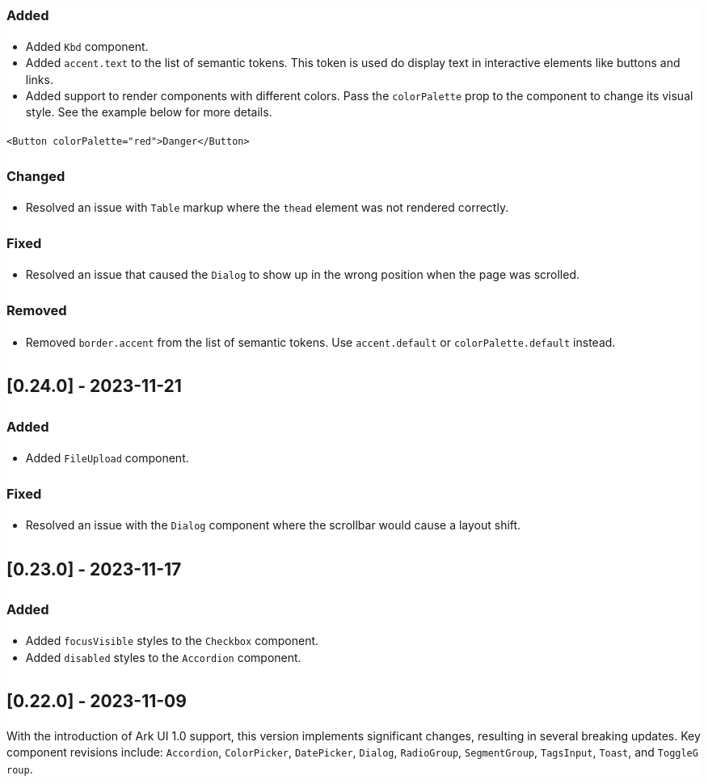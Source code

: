 ### Added

- Added `Kbd` component.
- Added `accent.text` to the list of semantic tokens. This token is used do display text in interactive elements like
  buttons and links.
- Added support to render components with different colors. Pass the `colorPalette` prop to the component to change its
  visual style. See the example below for more details.

```tsx
<Button colorPalette="red">Danger</Button>
```

### Changed

- Resolved an issue with `Table` markup where the `thead` element was not rendered correctly.

### Fixed

- Resolved an issue that caused the `Dialog` to show up in the wrong position when the page was scrolled.

### Removed

- Removed `border.accent` from the list of semantic tokens. Use `accent.default` or `colorPalette.default` instead.

## [0.24.0] - 2023-11-21

### Added

- Added `FileUpload` component.

### Fixed

- Resolved an issue with the `Dialog` component where the scrollbar would cause a layout shift.

## [0.23.0] - 2023-11-17

### Added

- Added `focusVisible` styles to the `Checkbox` component.
- Added `disabled` styles to the `Accordion` component.

## [0.22.0] - 2023-11-09

With the introduction of Ark UI 1.0 support, this version implements significant changes, resulting in several breaking updates. Key component revisions include:
`Accordion`, `ColorPicker`, `DatePicker`, `Dialog`, `RadioGroup`, `SegmentGroup`, `TagsInput`, `Toast`, and `ToggleGroup`.
